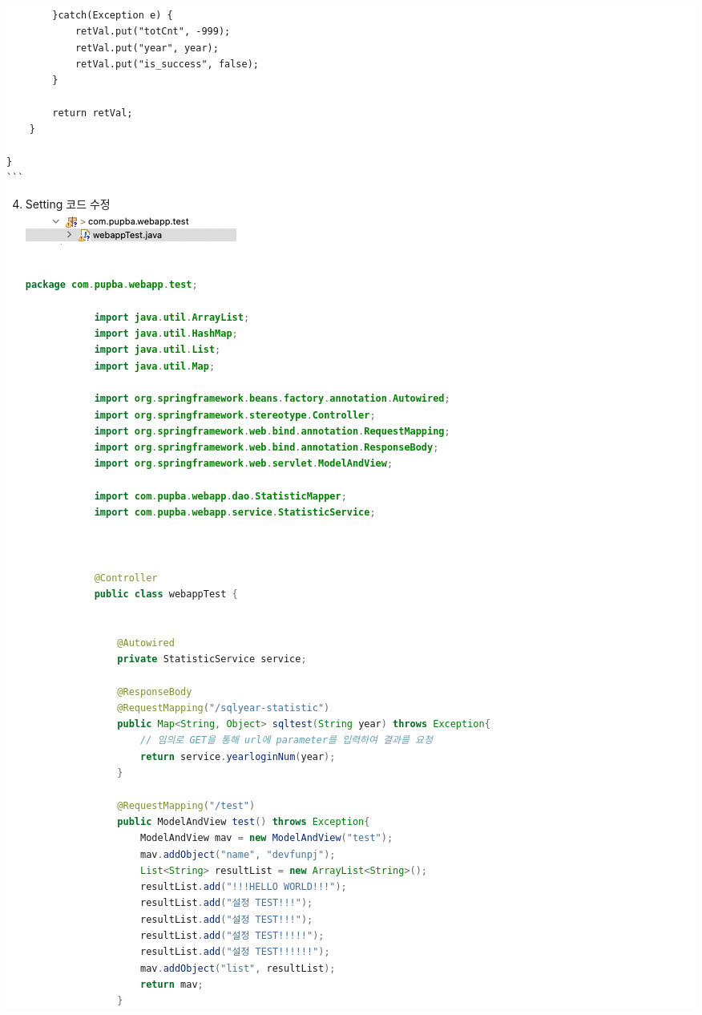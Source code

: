             }catch(Exception e) {
                retVal.put("totCnt", -999);
                retVal.put("year", year);
                retVal.put("is_success", false);
            }

            return retVal;
        }

    }
    ```

4.  Setting 코드 수정
    <br>
    ![Alt text](./imgs/image-5.png)
    <br>
    <br>
    ```java
    package com.pupba.webapp.test;

                import java.util.ArrayList;
                import java.util.HashMap;
                import java.util.List;
                import java.util.Map;

                import org.springframework.beans.factory.annotation.Autowired;
                import org.springframework.stereotype.Controller;
                import org.springframework.web.bind.annotation.RequestMapping;
                import org.springframework.web.bind.annotation.ResponseBody;
                import org.springframework.web.servlet.ModelAndView;

                import com.pupba.webapp.dao.StatisticMapper;
                import com.pupba.webapp.service.StatisticService;



                @Controller
                public class webappTest {


                    @Autowired
                    private StatisticService service;

                    @ResponseBody
                    @RequestMapping("/sqlyear-statistic")
                    public Map<String, Object> sqltest(String year) throws Exception{
                        // 임의로 GET을 통해 url에 parameter를 입력하여 결과를 요청
                        return service.yearloginNum(year);
                    }

                    @RequestMapping("/test")
                    public ModelAndView test() throws Exception{
                        ModelAndView mav = new ModelAndView("test");
                        mav.addObject("name", "devfunpj");
                        List<String> resultList = new ArrayList<String>();
                        resultList.add("!!!HELLO WORLD!!!");
                        resultList.add("설정 TEST!!!");
                        resultList.add("설정 TEST!!!");
                        resultList.add("설정 TEST!!!!!");
                        resultList.add("설정 TEST!!!!!!");
                        mav.addObject("list", resultList);
                        return mav;
                    }
